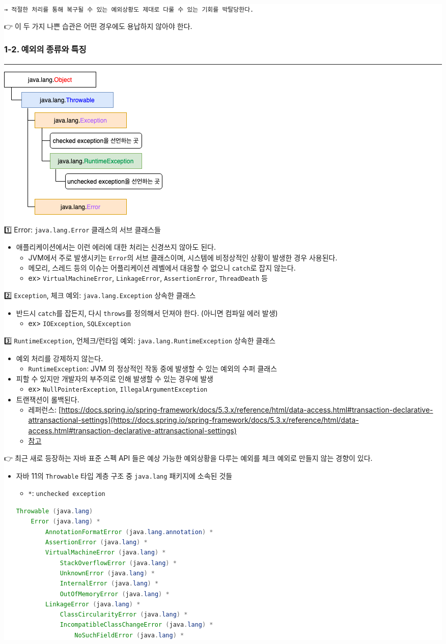     → 적절한 처리를 통해 복구될 수 있는 예외상황도 제대로 다룰 수 있는 기회를 박탈당한다.
    

👉 이 두 가지 나쁜 습관은 어떤 경우에도 용납하지 않아야 한다.

### 1-2. 예외의 종류와 특징

---

![Untitled](./images/Untitled%201.png)

1️⃣ Error: `java.lang.Error` 클래스의 서브 클래스들

- 애플리케이션에서는 이런 에러에 대한 처리는 신경쓰지 않아도 된다.
    - JVM에서 주로 발생시키는 `Error`의 서브 클래스이며, 시스템에 비정상적인 상황이 발생한 경우 사용된다.
    - 메모리, 스레드 등의 이슈는 어플리케이션 레벨에서 대응할 수 없으니 `catch`로 잡지 않는다.
    - ex> `VirtualMachineError`, `LinkageError`, `AssertionError`, `ThreadDeath` 등

2️⃣ `Exception`, 체크 예외: `java.lang.Exception` 상속한 클래스

- 반드시 `catch`를 잡든지, 다시 `throws`를 정의해서 던져야 한다. (아니면 컴파일 에러 발생)
    - ex> `IOException`, `SQLException`

3️⃣ `RuntimeException`, 언체크/런타임 예외: `java.lang.RuntimeException` 상속한 클래스

- 예외 처리를 강제하지 않는다.
    - `RuntimeException`: JVM 의 정상적인 작동 중에 발생할 수 있는 예외의 수퍼 클래스
- 피할 수 있지만 개발자의 부주의로 인해 발생할 수 있는 경우에 발생
    - ex> `NullPointerException`, `IllegalArgumentException`
- 트랜잭션이 롤백된다.
    - 레퍼런스: [https://docs.spring.io/spring-framework/docs/5.3.x/reference/html/data-access.html#transaction-declarative-attransactional-settings](https://docs.spring.io/spring-framework/docs/5.3.x/reference/html/data-access.html#transaction-declarative-attransactional-settings)
    - [참고](https://sup2is.github.io/2021/03/04/java-exceptions-and-spring-transactional.html)

👉 최근 새로 등장하는 자바 표준 스펙 API 들은 예상 가능한 예외상황을 다루는 예외를 체크 예외로 만들지 않는 경향이 있다.

- 자바 11의 `Throwable` 타입 계층 구조 중 `java.lang` 패키지에 소속된 것들
    - `*`: `unchecked exception`
    
    ```java
    Throwable (java.lang)
        Error (java.lang) *
            AnnotationFormatError (java.lang.annotation) *
            AssertionError (java.lang) *
            VirtualMachineError (java.lang) *
                StackOverflowError (java.lang) *
                UnknownError (java.lang) *
                InternalError (java.lang) *
                OutOfMemoryError (java.lang) *
            LinkageError (java.lang) *
                ClassCircularityError (java.lang) *
                IncompatibleClassChangeError (java.lang) *
                    NoSuchFieldError (java.lang) *